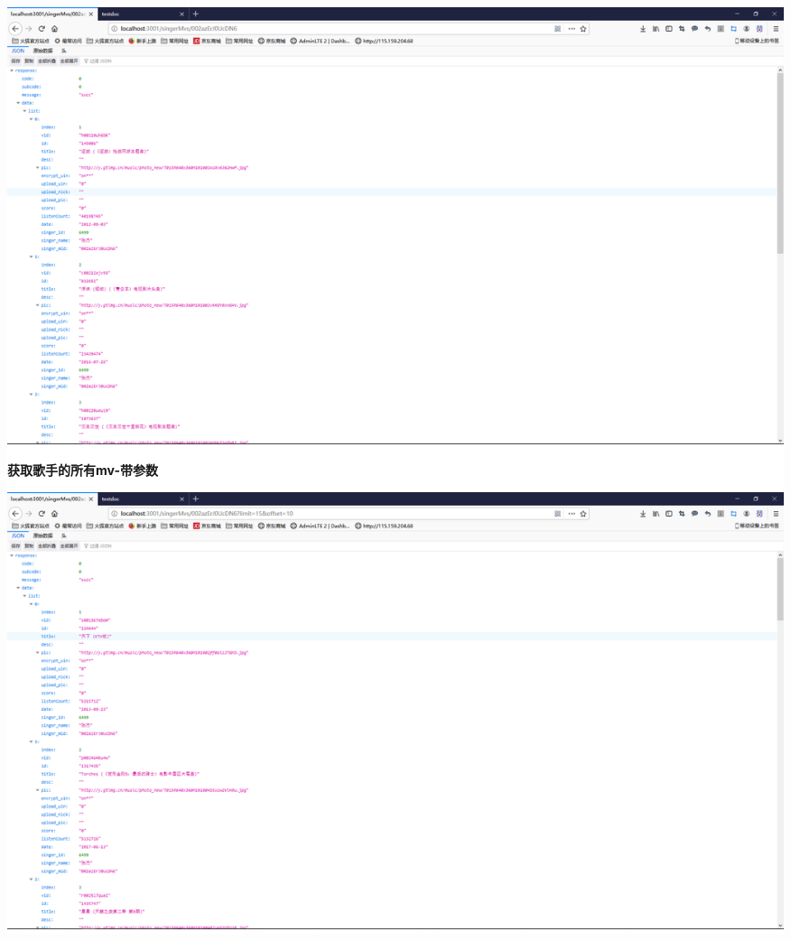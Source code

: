 ![获取歌手的所有mv](https://raw.githubusercontent.com/yan123zi/qqMusicApi/master/screenshot/singerMvs.png)

**获取歌手的所有mv-带参数**

![获取歌手的所有mv-带参数](https://raw.githubusercontent.com/yan123zi/qqMusicApi/master/screenshot/singerMVsWithParam.png)
